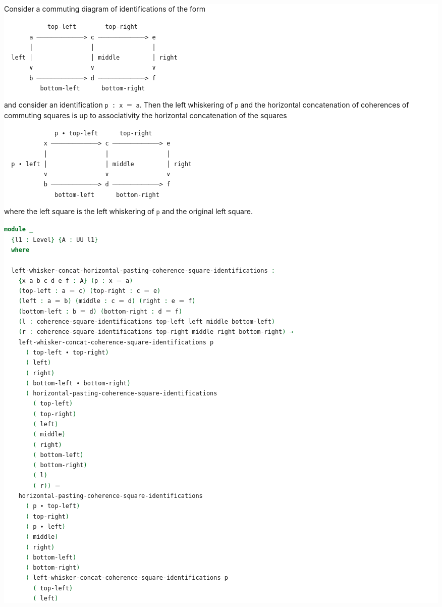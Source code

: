 Consider a commuting diagram of identifications of the form

```text
            top-left        top-right
       a ─────────────> c ─────────────> e
       │                │                │
  left │                │ middle         │ right
       ∨                ∨                ∨
       b ─────────────> d ─────────────> f
          bottom-left      bottom-right
```

and consider an identification `p : x ＝ a`. Then the left whiskering of `p` and
the horizontal concatenation of coherences of commuting squares is up to
associativity the horizontal concatenation of the squares

```text
              p ∙ top-left      top-right
           x ─────────────> c ─────────────> e
           │                │                │
  p ∙ left │                │ middle         │ right
           ∨                ∨                ∨
           b ─────────────> d ─────────────> f
              bottom-left      bottom-right
```

where the left square is the left whiskering of `p` and the original left
square.

```agda
module _
  {l1 : Level} {A : UU l1}
  where

  left-whisker-concat-horizontal-pasting-coherence-square-identifications :
    {x a b c d e f : A} (p : x ＝ a)
    (top-left : a ＝ c) (top-right : c ＝ e)
    (left : a ＝ b) (middle : c ＝ d) (right : e ＝ f)
    (bottom-left : b ＝ d) (bottom-right : d ＝ f)
    (l : coherence-square-identifications top-left left middle bottom-left)
    (r : coherence-square-identifications top-right middle right bottom-right) →
    left-whisker-concat-coherence-square-identifications p
      ( top-left ∙ top-right)
      ( left)
      ( right)
      ( bottom-left ∙ bottom-right)
      ( horizontal-pasting-coherence-square-identifications
        ( top-left)
        ( top-right)
        ( left)
        ( middle)
        ( right)
        ( bottom-left)
        ( bottom-right)
        ( l)
        ( r)) ＝
    horizontal-pasting-coherence-square-identifications
      ( p ∙ top-left)
      ( top-right)
      ( p ∙ left)
      ( middle)
      ( right)
      ( bottom-left)
      ( bottom-right)
      ( left-whisker-concat-coherence-square-identifications p
        ( top-left)
        ( left)
```